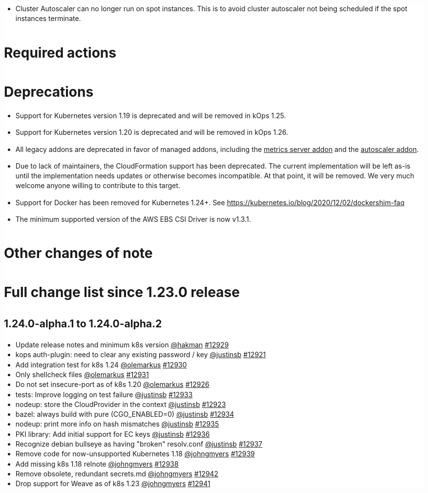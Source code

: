 * Cluster Autoscaler can no longer run on spot instances. This is to avoid cluster autoscaler not being scheduled if the spot instances terminate.

# Required actions

# Deprecations

* Support for Kubernetes version 1.19 is deprecated and will be removed in kOps 1.25.

* Support for Kubernetes version 1.20 is deprecated and will be removed in kOps 1.26.

* All legacy addons are deprecated in favor of managed addons, including the [metrics server addon](https://github.com/kubernetes/kops/tree/master/addons/metrics-server) and the [autoscaler addon](https://github.com/kubernetes/kops/tree/master/addons/cluster-autoscaler).

* Due to lack of maintainers, the CloudFormation support has been deprecated. The current implementation will be left as-is until the implementation needs updates or otherwise becomes incompatible. At that point, it will be removed. We very much welcome anyone willing to contribute to this target.

* Support for Docker has been removed for Kubernetes 1.24+. See https://kubernetes.io/blog/2020/12/02/dockershim-faq

* The minimum supported version of the AWS EBS CSI Driver is now v1.3.1.

# Other changes of note

# Full change list since 1.23.0 release

## 1.24.0-alpha.1 to 1.24.0-alpha.2

* Update release notes and minimum k8s version [@hakman](https://github.com/hakman) [#12929](https://github.com/kubernetes/kops/pull/12929)
* kops auth-plugin: need to clear any existing password / key [@justinsb](https://github.com/justinsb) [#12921](https://github.com/kubernetes/kops/pull/12921)
* Add integration test for k8s 1.24 [@olemarkus](https://github.com/olemarkus) [#12930](https://github.com/kubernetes/kops/pull/12930)
* Only shellcheck files [@olemarkus](https://github.com/olemarkus) [#12931](https://github.com/kubernetes/kops/pull/12931)
* Do not set insecure-port as of k8s 1.20 [@olemarkus](https://github.com/olemarkus) [#12926](https://github.com/kubernetes/kops/pull/12926)
* tests: Improve logging on test failure [@justinsb](https://github.com/justinsb) [#12933](https://github.com/kubernetes/kops/pull/12933)
* nodeup: store the CloudProvider in the context [@justinsb](https://github.com/justinsb) [#12923](https://github.com/kubernetes/kops/pull/12923)
* bazel: always build with pure (CGO_ENABLED=0) [@justinsb](https://github.com/justinsb) [#12934](https://github.com/kubernetes/kops/pull/12934)
* nodeup: print more info on hash mismatches [@justinsb](https://github.com/justinsb) [#12935](https://github.com/kubernetes/kops/pull/12935)
* PKI library: Add initial support for EC keys [@justinsb](https://github.com/justinsb) [#12936](https://github.com/kubernetes/kops/pull/12936)
* Recognize debian bullseye as having "broken" resolv.conf [@justinsb](https://github.com/justinsb) [#12937](https://github.com/kubernetes/kops/pull/12937)
* Remove code for now-unsupported Kubernetes 1.18 [@johngmyers](https://github.com/johngmyers) [#12939](https://github.com/kubernetes/kops/pull/12939)
* Add missing k8s 1.18 relnote [@johngmyers](https://github.com/johngmyers) [#12938](https://github.com/kubernetes/kops/pull/12938)
* Remove obsolete, redundant secrets.md [@johngmyers](https://github.com/johngmyers) [#12942](https://github.com/kubernetes/kops/pull/12942)
* Drop support for Weave as of k8s 1.23 [@johngmyers](https://github.com/johngmyers) [#12941](https://github.com/kubernetes/kops/pull/12941)